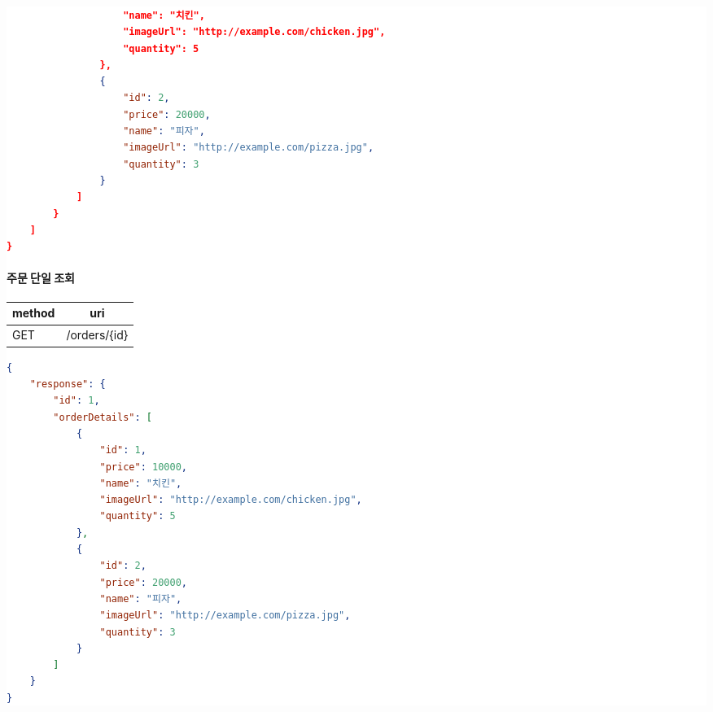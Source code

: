 ```json
					"name": "치킨",
					"imageUrl": "http://example.com/chicken.jpg",
					"quantity": 5
				},
				{
					"id": 2,
					"price": 20000,
					"name": "피자",
					"imageUrl": "http://example.com/pizza.jpg",
					"quantity": 3
				}
			]
		}
	]
}
```

#### 주문 단일 조회

| method | uri          |
| ------ | ------------ |
| GET    | /orders/{id} |

```json
{
	"response": {
		"id": 1,
		"orderDetails": [
			{
				"id": 1,
				"price": 10000,
				"name": "치킨",
				"imageUrl": "http://example.com/chicken.jpg",
				"quantity": 5
			},
			{
				"id": 2,
				"price": 20000,
				"name": "피자",
				"imageUrl": "http://example.com/pizza.jpg",
				"quantity": 3
			}
		]
	}
}
```